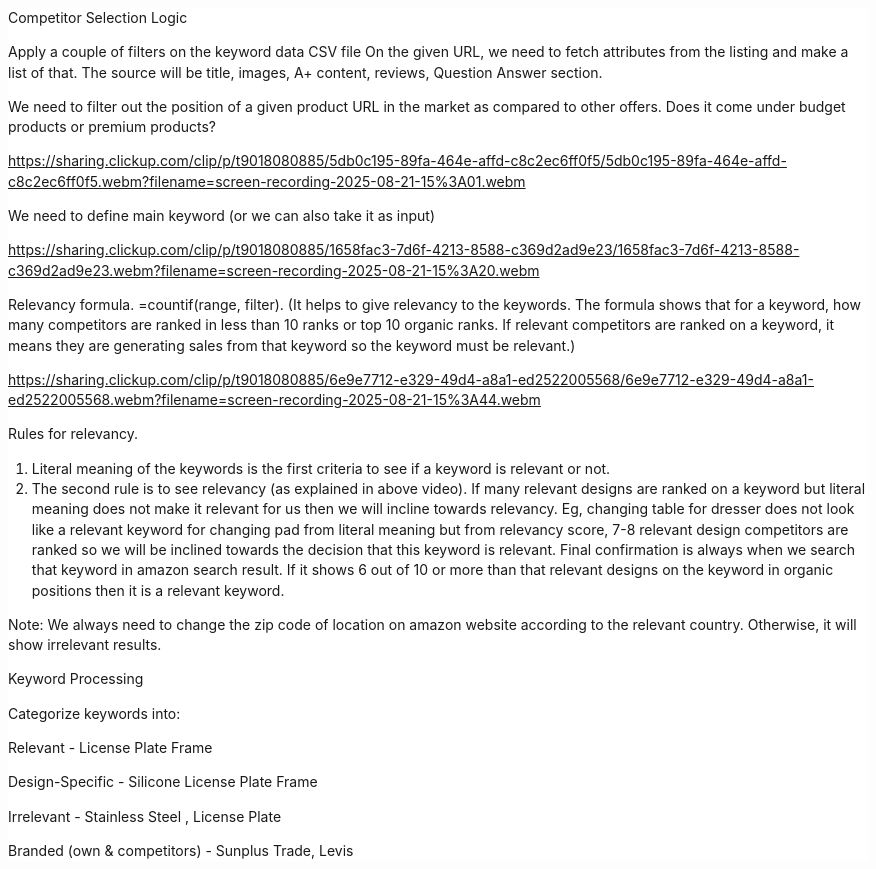 
Competitor Selection Logic


Apply a couple of filters on the keyword data CSV file
On the given URL, we need to fetch attributes from the listing and make a list of that. The source will be title, images, A+ content, reviews, Question Answer section.  


We need to filter out the position of a given product URL in the market as compared to other offers. Does it come under budget products or premium products?

https://sharing.clickup.com/clip/p/t9018080885/5db0c195-89fa-464e-affd-c8c2ec6ff0f5/5db0c195-89fa-464e-affd-c8c2ec6ff0f5.webm?filename=screen-recording-2025-08-21-15%3A01.webm

 
We need to define main keyword (or we can also take it as input)

https://sharing.clickup.com/clip/p/t9018080885/1658fac3-7d6f-4213-8588-c369d2ad9e23/1658fac3-7d6f-4213-8588-c369d2ad9e23.webm?filename=screen-recording-2025-08-21-15%3A20.webm


Relevancy formula. =countif(range, filter). (It helps to give relevancy to the keywords. The formula shows that for a keyword, how many competitors are ranked in less than 10 ranks or top 10 organic ranks. If relevant competitors are ranked on a keyword, it means they are generating sales from that keyword so the keyword must be relevant.)

https://sharing.clickup.com/clip/p/t9018080885/6e9e7712-e329-49d4-a8a1-ed2522005568/6e9e7712-e329-49d4-a8a1-ed2522005568.webm?filename=screen-recording-2025-08-21-15%3A44.webm


Rules for relevancy.

1. Literal meaning of the keywords is the first criteria to see if a keyword is relevant or not.
2. The second rule is to see relevancy (as explained in above video). If many relevant designs are ranked on a keyword but literal meaning does not make it relevant for us then we will incline towards relevancy. Eg, changing table for dresser does not look like a relevant keyword for changing pad from literal meaning but from relevancy score, 7-8 relevant design competitors are ranked so we will be inclined towards the decision that this keyword is relevant. Final confirmation is always when we search that keyword in amazon search result. If it shows 6 out of 10 or more than that relevant designs on the keyword in organic positions then it is a relevant keyword.

Note: We always need to change the zip code of location on amazon website according to the relevant country. Otherwise, it will show irrelevant results.  




Keyword Processing


Categorize keywords into:


Relevant - License Plate Frame


Design-Specific - Silicone License Plate Frame  


Irrelevant - Stainless Steel , License Plate


Branded (own & competitors) - Sunplus Trade, Levis
